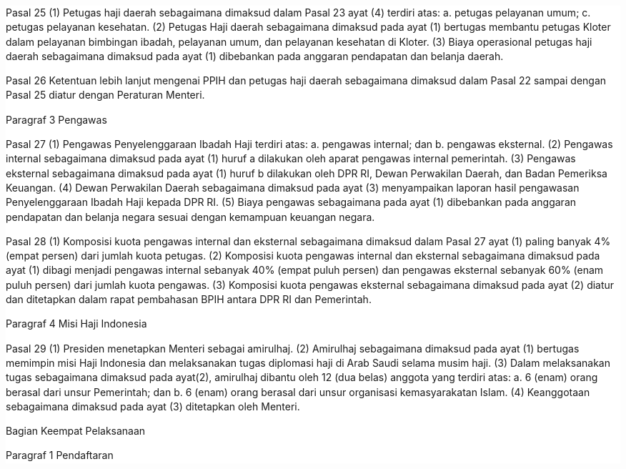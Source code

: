 Pasal 25
(1) Petugas haji daerah sebagaimana dimaksud dalam Pasal 23 ayat (4) terdiri atas:
a. petugas pelayanan umum;
c. petugas pelayanan kesehatan.
(2) Petugas Haji daerah sebagaimana dimaksud pada ayat (1) bertugas membantu petugas Kloter dalam pelayanan bimbingan ibadah, pelayanan umum, dan pelayanan kesehatan di Kloter.
(3) Biaya operasional petugas haji daerah sebagaimana dimaksud pada ayat (1) dibebankan pada anggaran pendapatan dan belanja daerah.

Pasal 26
Ketentuan lebih lanjut mengenai PPIH dan petugas haji daerah sebagaimana dimaksud dalam Pasal 22 sampai dengan Pasal 25 diatur dengan Peraturan Menteri.

Paragraf 3
Pengawas

Pasal 27
(1) Pengawas Penyelenggaraan Ibadah Haji terdiri atas:
a. pengawas internal; dan
b. pengawas eksternal.
(2) Pengawas internal sebagaimana dimaksud pada ayat (1) huruf a dilakukan oleh aparat pengawas internal pemerintah.
(3) Pengawas eksternal sebagaimana dimaksud pada ayat (1) huruf b dilakukan oleh DPR RI, Dewan Perwakilan Daerah, dan Badan Pemeriksa Keuangan.
(4) Dewan Perwakilan Daerah sebagaimana dimaksud pada ayat (3) menyampaikan laporan hasil pengawasan Penyelenggaraan Ibadah Haji kepada DPR RI.
(5) Biaya pengawas sebagaimana pada ayat (1) dibebankan pada anggaran pendapatan dan belanja negara sesuai dengan kemampuan keuangan negara.

Pasal 28
(1) Komposisi kuota pengawas internal dan eksternal sebagaimana dimaksud dalam Pasal 27 ayat (1) paling banyak 4% (empat persen) dari jumlah kuota petugas.
(2) Komposisi kuota pengawas internal dan eksternal sebagaimana dimaksud pada ayat (1) dibagi menjadi pengawas internal sebanyak 40% (empat puluh persen) dan pengawas eksternal sebanyak 60% (enam puluh persen) dari jumlah kuota pengawas.
(3) Komposisi kuota pengawas eksternal sebagaimana dimaksud pada ayat (2) diatur dan ditetapkan dalam rapat pembahasan BPIH antara DPR RI dan Pemerintah.

Paragraf 4
Misi Haji Indonesia

Pasal 29
(1) Presiden menetapkan Menteri sebagai amirulhaj.
(2) Amirulhaj sebagaimana dimaksud pada ayat (1) bertugas memimpin misi Haji Indonesia dan melaksanakan tugas diplomasi haji di Arab Saudi selama musim haji.
(3) Dalam melaksanakan tugas sebagaimana dimaksud pada ayat(2), amirulhaj dibantu oleh 12 (dua belas) anggota yang terdiri atas:
a. 6 (enam) orang berasal dari unsur Pemerintah; dan
b. 6 (enam) orang berasal dari unsur organisasi kemasyarakatan Islam.
(4) Keanggotaan sebagaimana dimaksud pada ayat (3) ditetapkan oleh Menteri.

Bagian Keempat
Pelaksanaan

Paragraf 1
Pendaftaran
